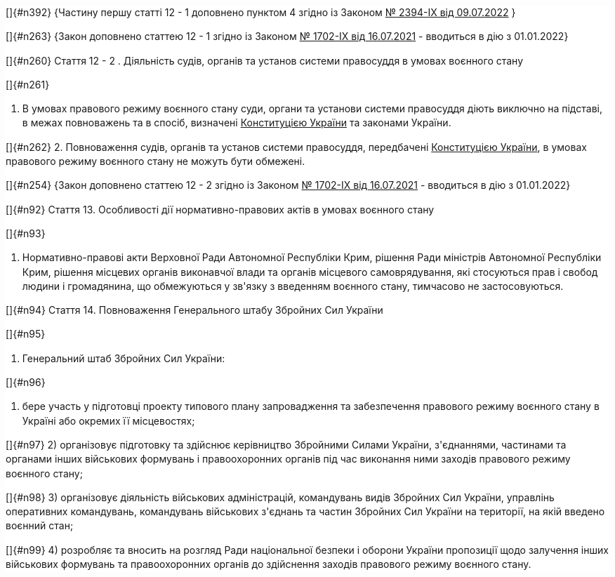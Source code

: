[]{#n392}
{Частину першу статті 12 - 1 доповнено пунктом 4 згідно із Законом [№ 2394-IX від 09.07.2022](/go/2394-20) }

[]{#n263}
{Закон доповнено статтею 12 - 1 згідно із Законом [№ 1702-IX від 16.07.2021](/go/1702-20) - вводиться в дію з 01.01.2022}

[]{#n260}
Стаття 12 - 2 . Діяльність судів, органів та установ системи правосуддя в умовах воєнного стану

[]{#n261}
1. В умовах правового режиму воєнного стану суди, органи та установи системи правосуддя діють виключно на підставі, в межах повноважень та в спосіб, визначені [Конституцією України](/go/254%D0%BA/96-%D0%B2%D1%80) та законами України.

[]{#n262}
2. Повноваження судів, органів та установ системи правосуддя, передбачені [Конституцією України](/go/254%D0%BA/96-%D0%B2%D1%80), в умовах правового режиму воєнного стану не можуть бути обмежені.

[]{#n254}
{Закон доповнено статтею 12 - 2 згідно із Законом [№ 1702-IX від 16.07.2021](/go/1702-20) - вводиться в дію з 01.01.2022}

[]{#n92}
Стаття 13. Особливості дії нормативно-правових актів в умовах воєнного стану

[]{#n93}
1. Нормативно-правові акти Верховної Ради Автономної Республіки Крим, рішення Ради міністрів Автономної Республіки Крим, рішення місцевих органів виконавчої влади та органів місцевого самоврядування, які стосуються прав і свобод людини і громадянина, що обмежуються у зв'язку з введенням воєнного стану, тимчасово не застосовуються.

[]{#n94}
Стаття 14. Повноваження Генерального штабу Збройних Сил України

[]{#n95}
1. Генеральний штаб Збройних Сил України:

[]{#n96}
1) бере участь у підготовці проекту типового плану запровадження та забезпечення правового режиму воєнного стану в Україні або окремих її місцевостях;

[]{#n97}
2) організовує підготовку та здійснює керівництво Збройними Силами України, з'єднаннями, частинами та органами інших військових формувань і правоохоронних органів під час виконання ними заходів правового режиму воєнного стану;

[]{#n98}
3) організовує діяльність військових адміністрацій, командувань видів Збройних Сил України, управлінь оперативних командувань, командувань військових з'єднань та частин Збройних Сил України на території, на якій введено воєнний стан;

[]{#n99}
4) розробляє та вносить на розгляд Ради національної безпеки і оборони України пропозиції щодо залучення інших військових формувань та правоохоронних органів до здійснення заходів правового режиму воєнного стану.
